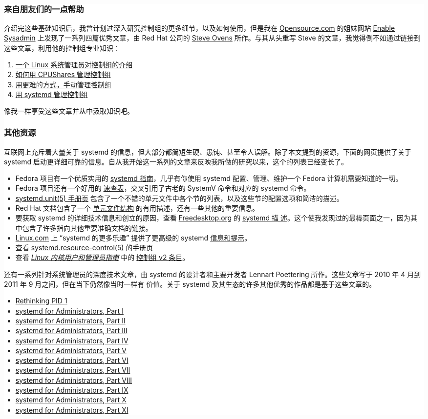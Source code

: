 
### 来自朋友们的一点帮助


介绍完这些基础知识后，我曾计划过深入研究控制组的更多细节，以及如何使用，但是我在 [Opensource.com](http://Opensource.com) 的姐妹网站 [Enable Sysadmin](https://www.redhat.com/sysadmin/) 上发现了一系列四篇优秀文章，由 Red Hat 公司的 [Steve Ovens](https://www.redhat.com/sysadmin/users/steve-ovens) 所作。与其从头重写 Steve 的文章，我觉得倒不如通过链接到这些文章，利用他的控制组专业知识：


1. [一个 Linux 系统管理员对控制组的介绍](https://www.redhat.com/sysadmin/cgroups-part-one)
2. [如何用 CPUShares 管理控制组](https://www.redhat.com/sysadmin/cgroups-part-two)
3. [用更难的方式，手动管理控制组](https://www.redhat.com/sysadmin/cgroups-part-three)
4. [用 systemd 管理控制组](https://www.redhat.com/sysadmin/cgroups-part-four)


像我一样享受这些文章并从中汲取知识吧。


### 其他资源


互联网上充斥着大量关于 systemd 的信息，但大部分都简短生硬、愚钝、甚至令人误解。除了本文提到的资源，下面的网页提供了关于 systemd 启动更详细可靠的信息。自从我开始这一系列的文章来反映我所做的研究以来，这个的列表已经变长了。


* Fedora 项目有一个优质实用的 [systemd 指南](https://docs.fedoraproject.org/en-US/quick-docs/understanding-and-administering-systemd/index.html)，几乎有你使用 systemd 配置、管理、维护一个 Fedora 计算机需要知道的一切。
* Fedora 项目还有一个好用的 [速查表](https://fedoraproject.org/wiki/SysVinit_to_Systemd_Cheatsheet)，交叉引用了古老的 SystemV 命令和对应的 systemd 命令。
* [systemd.unit(5) 手册页](https://man7.org/linux/man-pages/man5/systemd.unit.5.html) 包含了一个不错的单元文件中各个节的列表，以及这些节的配置选项和简洁的描述。
* Red Hat 文档包含了一个 [单元文件结构](https://access.redhat.com/documentation/en-us/red_hat_enterprise_linux/8/html/configuring_basic_system_settings/managing-services-with-systemd_configuring-basic-system-settings#Managing_Services_with_systemd-Unit_File_Structure) 的有用描述，还有一些其他的重要信息。
* 要获取 systemd 的详细技术信息和创立的原因，查看 [Freedesktop.org](http://Freedesktop.org) 的 [systemd 描 述](https://www.freedesktop.org/wiki/Software/systemd/)。这个使我发现过的最棒页面之一，因为其中包含了许多指向其他重要准确文档的链接。
* [Linux.com](http://Linux.com) 上 “systemd 的更多乐趣” 提供了更高级的 systemd [信息和提示](https://www.linux.com/training-tutorials/more-systemd-fun-blame-game-and-stopping-services-prejudice/)。
* 查看 [systemd.resource-control(5)](https://man7.org/linux/man-pages/man5/systemd.resource-control.5.html) 的手册页
* 查看 [*Linux 内核用户和管理员指南*](https://www.kernel.org/doc/html/latest/admin-guide/index.html) 中的 [控制组 v2 条目](https://www.kernel.org/doc/html/latest/admin-guide/cgroup-v2.html)。


还有一系列针对系统管理员的深度技术文章，由 systemd 的设计者和主要开发者 Lennart Poettering 所作。这些文章写于 2010 年 4 月到 2011 年 9 月之间，但在当下仍然像当时一样有 价值。关于 systemd 及其生态的许多其他优秀的作品都是基于这些文章的。


* [Rethinking PID 1](http://0pointer.de/blog/projects/systemd.html)
* [systemd for Administrators, Part I](http://0pointer.de/blog/projects/systemd-for-admins-1.html)
* [systemd for Administrators, Part II](http://0pointer.de/blog/projects/systemd-for-admins-2.html)
* [systemd for Administrators, Part III](http://0pointer.de/blog/projects/systemd-for-admins-3.html)
* [systemd for Administrators, Part IV](http://0pointer.de/blog/projects/systemd-for-admins-4.html)
* [systemd for Administrators, Part V](http://0pointer.de/blog/projects/three-levels-of-off.html)
* [systemd for Administrators, Part VI](http://0pointer.de/blog/projects/changing-roots)
* [systemd for Administrators, Part VII](http://0pointer.de/blog/projects/blame-game.html)
* [systemd for Administrators, Part VIII](http://0pointer.de/blog/projects/the-new-configuration-files.html)
* [systemd for Administrators, Part IX](http://0pointer.de/blog/projects/on-etc-sysinit.html)
* [systemd for Administrators, Part X](http://0pointer.de/blog/projects/instances.html)
* [systemd for Administrators, Part XI](http://0pointer.de/blog/projects/inetd.html)
